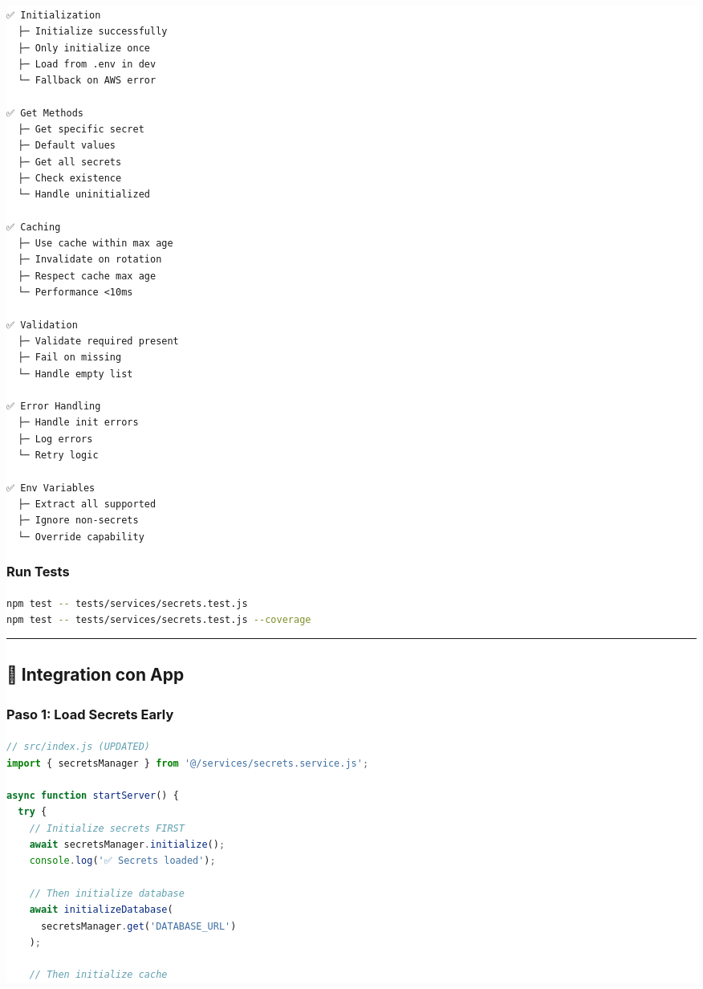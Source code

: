 ```
✅ Initialization
  ├─ Initialize successfully
  ├─ Only initialize once
  ├─ Load from .env in dev
  └─ Fallback on AWS error

✅ Get Methods
  ├─ Get specific secret
  ├─ Default values
  ├─ Get all secrets
  ├─ Check existence
  └─ Handle uninitialized

✅ Caching
  ├─ Use cache within max age
  ├─ Invalidate on rotation
  ├─ Respect cache max age
  └─ Performance <10ms

✅ Validation
  ├─ Validate required present
  ├─ Fail on missing
  └─ Handle empty list

✅ Error Handling
  ├─ Handle init errors
  ├─ Log errors
  └─ Retry logic

✅ Env Variables
  ├─ Extract all supported
  ├─ Ignore non-secrets
  └─ Override capability
```

### Run Tests

```bash
npm test -- tests/services/secrets.test.js
npm test -- tests/services/secrets.test.js --coverage
```

---

## 🔄 Integration con App

### Paso 1: Load Secrets Early

```javascript
// src/index.js (UPDATED)
import { secretsManager } from '@/services/secrets.service.js';

async function startServer() {
  try {
    // Initialize secrets FIRST
    await secretsManager.initialize();
    console.log('✅ Secrets loaded');

    // Then initialize database
    await initializeDatabase(
      secretsManager.get('DATABASE_URL')
    );

    // Then initialize cache
```